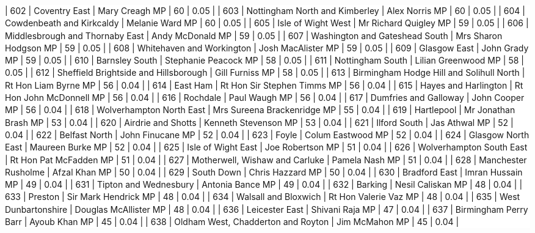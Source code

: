 | 602 | Coventry East | Mary Creagh MP | 60 | 0.05 |
| 603 | Nottingham North and Kimberley | Alex Norris MP | 60 | 0.05 |
| 604 | Cowdenbeath and Kirkcaldy | Melanie Ward MP | 60 | 0.05 |
| 605 | Isle of Wight West | Mr Richard Quigley MP | 59 | 0.05 |
| 606 | Middlesbrough and Thornaby East | Andy McDonald MP | 59 | 0.05 |
| 607 | Washington and Gateshead South | Mrs Sharon Hodgson MP | 59 | 0.05 |
| 608 | Whitehaven and Workington | Josh MacAlister MP | 59 | 0.05 |
| 609 | Glasgow East | John Grady MP | 59 | 0.05 |
| 610 | Barnsley South | Stephanie Peacock MP | 58 | 0.05 |
| 611 | Nottingham South | Lilian Greenwood MP | 58 | 0.05 |
| 612 | Sheffield Brightside and Hillsborough | Gill Furniss MP | 58 | 0.05 |
| 613 | Birmingham Hodge Hill and Solihull North | Rt Hon Liam Byrne MP | 56 | 0.04 |
| 614 | East Ham | Rt Hon Sir Stephen Timms MP | 56 | 0.04 |
| 615 | Hayes and Harlington | Rt Hon John McDonnell MP | 56 | 0.04 |
| 616 | Rochdale | Paul Waugh MP | 56 | 0.04 |
| 617 | Dumfries and Galloway | John Cooper MP | 56 | 0.04 |
| 618 | Wolverhampton North East | Mrs Sureena Brackenridge MP | 55 | 0.04 |
| 619 | Hartlepool | Mr Jonathan Brash MP | 53 | 0.04 |
| 620 | Airdrie and Shotts | Kenneth Stevenson MP | 53 | 0.04 |
| 621 | Ilford South | Jas Athwal MP | 52 | 0.04 |
| 622 | Belfast North | John Finucane MP | 52 | 0.04 |
| 623 | Foyle | Colum Eastwood MP | 52 | 0.04 |
| 624 | Glasgow North East | Maureen Burke MP | 52 | 0.04 |
| 625 | Isle of Wight East | Joe Robertson MP | 51 | 0.04 |
| 626 | Wolverhampton South East | Rt Hon Pat McFadden MP | 51 | 0.04 |
| 627 | Motherwell, Wishaw and Carluke | Pamela Nash MP | 51 | 0.04 |
| 628 | Manchester Rusholme | Afzal Khan MP | 50 | 0.04 |
| 629 | South Down | Chris Hazzard MP | 50 | 0.04 |
| 630 | Bradford East | Imran Hussain MP | 49 | 0.04 |
| 631 | Tipton and Wednesbury | Antonia Bance MP | 49 | 0.04 |
| 632 | Barking | Nesil Caliskan MP | 48 | 0.04 |
| 633 | Preston | Sir Mark Hendrick MP | 48 | 0.04 |
| 634 | Walsall and Bloxwich | Rt Hon Valerie Vaz MP | 48 | 0.04 |
| 635 | West Dunbartonshire | Douglas McAllister MP | 48 | 0.04 |
| 636 | Leicester East | Shivani Raja MP | 47 | 0.04 |
| 637 | Birmingham Perry Barr | Ayoub Khan MP | 45 | 0.04 |
| 638 | Oldham West, Chadderton and Royton | Jim McMahon MP | 45 | 0.04 |